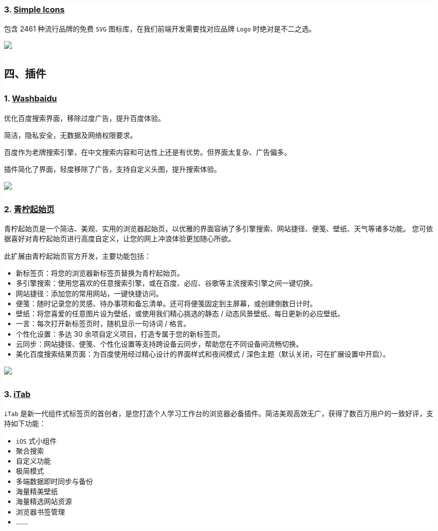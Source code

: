 ### 3\. [Simple Icons](https://link.juejin.cn?target=https%3A%2F%2Fsimpleicons.org%2F "https://simpleicons.org/")

包含 2461 种流行品牌的免费 `SVG` 图标库，在我们前端开发需要找对应品牌 `Logo` 时绝对是不二之选。

![](https://p3-juejin.byteimg.com/tos-cn-i-k3u1fbpfcp/b7ab9fd7afdc4b539e17a4c65c5d17e3~tplv-k3u1fbpfcp-jj-mark:3024:0:0:0:q75.awebp#?w=1886&h=868&s=39758&e=png&b=fdfdfd)

四、插件
----

### 1\. [Washbaidu](https://link.juejin.cn?target=https%3A%2F%2Ftoast.pub%2Fwashbaidu%2F "https://toast.pub/washbaidu/")

优化百度搜索界面，移除过度广告，提升百度体验。

简洁，隐私安全，无数据及网络权限要求。

百度作为老牌搜索引擎，在中文搜索内容和可达性上还是有优势。但界面太复杂、广告偏多。

插件简化了界面，轻度移除了广告，支持自定义头图，提升搜索体验。

![](https://p3-juejin.byteimg.com/tos-cn-i-k3u1fbpfcp/456c810d20f7409a907182ba0e767128~tplv-k3u1fbpfcp-jj-mark:3024:0:0:0:q75.awebp#?w=2104&h=1404&s=47408&e=webp&b=fdfdfd)

### 2\. [青柠起始页](https://link.juejin.cn?target=https%3A%2F%2Fmicrosoftedge.microsoft.com%2Faddons%2Fdetail%2F%25E9%259D%2592%25E6%259F%25A0%25E8%25B5%25B7%25E5%25A7%258B%25E9%25A1%25B5%2Fpcpnigdkpcgemocnjhebmajldpjlbeom "https://microsoftedge.microsoft.com/addons/detail/%E9%9D%92%E6%9F%A0%E8%B5%B7%E5%A7%8B%E9%A1%B5/pcpnigdkpcgemocnjhebmajldpjlbeom")

青柠起始页是一个简洁、美观、实用的浏览器起始页，以优雅的界面容纳了多引擎搜索、网站捷径、便笺、壁纸、天气等诸多功能。 您可依据喜好对青柠起始页进行高度自定义，让您的网上冲浪体验更加随心所欲。

此扩展由青柠起始页官方开发，主要功能包括：

*   新标签页：将您的浏览器新标签页替换为青柠起始页。
*   多引擎搜索：使用您喜欢的任意搜索引擎，或在百度、必应、谷歌等主流搜索引擎之间一键切换。
*   网站捷径：添加您的常用网站，一键快捷访问。
*   便笺：随时记录您的灵感、待办事项和备忘清单。还可将便笺固定到主屏幕，或创建倒数日计时。
*   壁纸：将您喜爱的任意图片设为壁纸，或使用我们精心挑选的静态 / 动态风景壁纸、每日更新的必应壁纸。
*   一言：每次打开新标签页时，随机显示一句诗词 / 格言。
*   个性化设置：多达 30 余项自定义项目，打造专属于您的新标签页。
*   云同步：网站捷径、便笺、个性化设置等支持跨设备云同步，帮助您在不同设备间流畅切换。
*   美化百度搜索结果页面：为百度使用经过精心设计的界面样式和夜间模式 / 深色主题（默认关闭，可在扩展设置中开启）。

![](https://p3-juejin.byteimg.com/tos-cn-i-k3u1fbpfcp/a87d9afcda544cf5ad21190e92090acb~tplv-k3u1fbpfcp-jj-mark:3024:0:0:0:q75.awebp#?w=1280&h=800&s=32792&e=webp&b=accaf3)

### 3\. [iTab](https://link.juejin.cn?target=https%3A%2F%2Fitab.link%2F%3Ffrom%3Djjcj "https://itab.link/?from=jjcj")

`iTab` 是新一代组件式标签页的首创者，是您打造个人学习工作台的浏览器必备插件。简洁美观高效无广，获得了数百万用户的一致好评，支持如下功能：

*   `iOS` 式小组件
*   聚合搜索
*   自定义功能
*   极简模式
*   多端数据即时同步与备份
*   海量精美壁纸
*   海量精选网站资源
*   浏览器书签管理
*   ……
